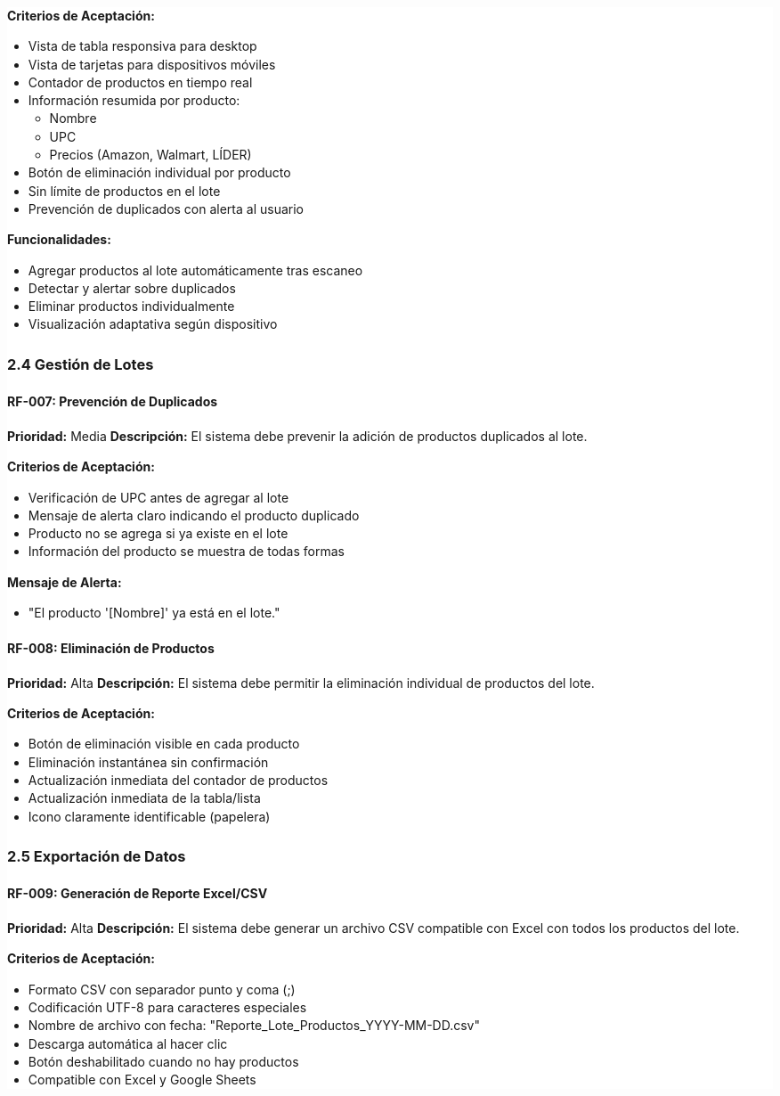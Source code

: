 **Criterios de Aceptación:**
- Vista de tabla responsiva para desktop
- Vista de tarjetas para dispositivos móviles
- Contador de productos en tiempo real
- Información resumida por producto:
  - Nombre
  - UPC
  - Precios (Amazon, Walmart, LÍDER)
- Botón de eliminación individual por producto
- Sin límite de productos en el lote
- Prevención de duplicados con alerta al usuario

**Funcionalidades:**
- Agregar productos al lote automáticamente tras escaneo
- Detectar y alertar sobre duplicados
- Eliminar productos individualmente
- Visualización adaptativa según dispositivo

### 2.4 Gestión de Lotes

#### RF-007: Prevención de Duplicados
**Prioridad:** Media
**Descripción:** El sistema debe prevenir la adición de productos duplicados al lote.

**Criterios de Aceptación:**
- Verificación de UPC antes de agregar al lote
- Mensaje de alerta claro indicando el producto duplicado
- Producto no se agrega si ya existe en el lote
- Información del producto se muestra de todas formas

**Mensaje de Alerta:**
- "El producto '[Nombre]' ya está en el lote."

#### RF-008: Eliminación de Productos
**Prioridad:** Alta
**Descripción:** El sistema debe permitir la eliminación individual de productos del lote.

**Criterios de Aceptación:**
- Botón de eliminación visible en cada producto
- Eliminación instantánea sin confirmación
- Actualización inmediata del contador de productos
- Actualización inmediata de la tabla/lista
- Icono claramente identificable (papelera)

### 2.5 Exportación de Datos

#### RF-009: Generación de Reporte Excel/CSV
**Prioridad:** Alta
**Descripción:** El sistema debe generar un archivo CSV compatible con Excel con todos los productos del lote.

**Criterios de Aceptación:**
- Formato CSV con separador punto y coma (;)
- Codificación UTF-8 para caracteres especiales
- Nombre de archivo con fecha: "Reporte_Lote_Productos_YYYY-MM-DD.csv"
- Descarga automática al hacer clic
- Botón deshabilitado cuando no hay productos
- Compatible con Excel y Google Sheets
